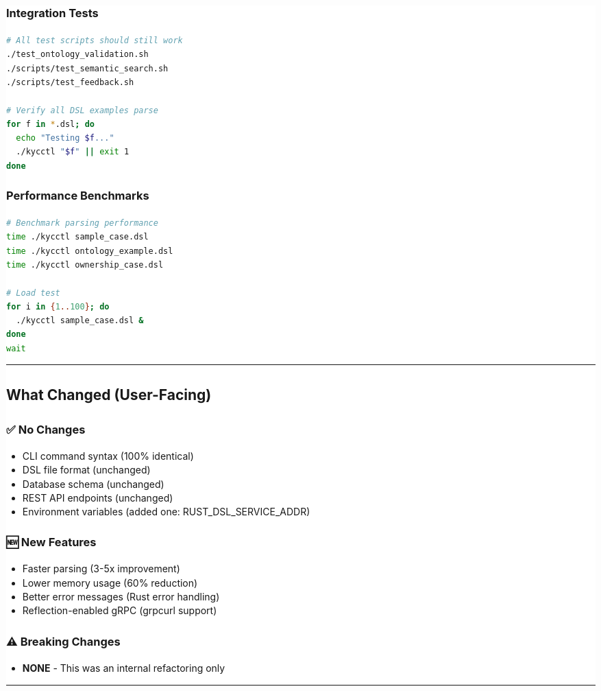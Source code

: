 ### Integration Tests
```bash
# All test scripts should still work
./test_ontology_validation.sh
./scripts/test_semantic_search.sh
./scripts/test_feedback.sh

# Verify all DSL examples parse
for f in *.dsl; do
  echo "Testing $f..."
  ./kycctl "$f" || exit 1
done
```

### Performance Benchmarks
```bash
# Benchmark parsing performance
time ./kycctl sample_case.dsl
time ./kycctl ontology_example.dsl
time ./kycctl ownership_case.dsl

# Load test
for i in {1..100}; do
  ./kycctl sample_case.dsl &
done
wait
```

---

## What Changed (User-Facing)

### ✅ No Changes
- CLI command syntax (100% identical)
- DSL file format (unchanged)
- Database schema (unchanged)
- REST API endpoints (unchanged)
- Environment variables (added one: RUST_DSL_SERVICE_ADDR)

### 🆕 New Features
- Faster parsing (3-5x improvement)
- Lower memory usage (60% reduction)
- Better error messages (Rust error handling)
- Reflection-enabled gRPC (grpcurl support)

### ⚠️ Breaking Changes
- **NONE** - This was an internal refactoring only

---
